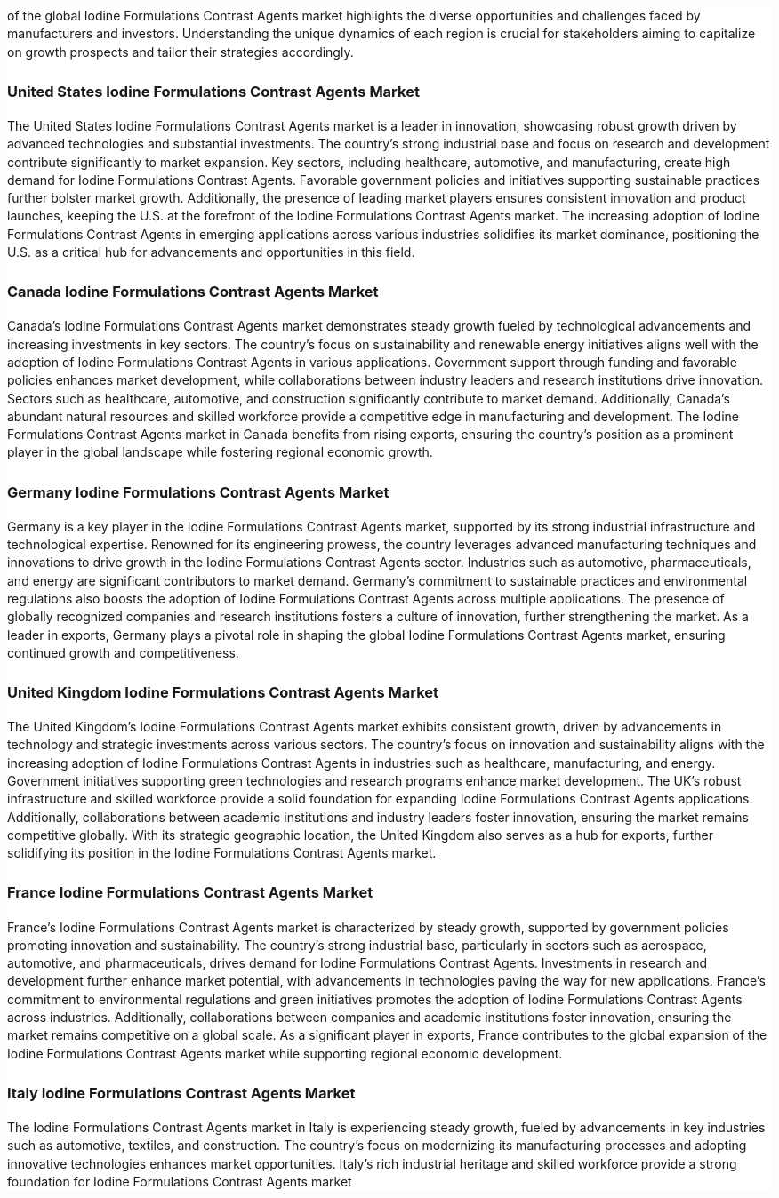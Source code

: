 of the global Iodine Formulations Contrast Agents market highlights the diverse opportunities and challenges faced by manufacturers and investors. Understanding the unique dynamics of each region is crucial for stakeholders aiming to capitalize on growth prospects and tailor their strategies accordingly.</p><h3>United States Iodine Formulations Contrast Agents Market</h3><p>The United States Iodine Formulations Contrast Agents market is a leader in innovation, showcasing robust growth driven by advanced technologies and substantial investments. The country&rsquo;s strong industrial base and focus on research and development contribute significantly to market expansion. Key sectors, including healthcare, automotive, and manufacturing, create high demand for Iodine Formulations Contrast Agents. Favorable government policies and initiatives supporting sustainable practices further bolster market growth. Additionally, the presence of leading market players ensures consistent innovation and product launches, keeping the U.S. at the forefront of the Iodine Formulations Contrast Agents market. The increasing adoption of Iodine Formulations Contrast Agents in emerging applications across various industries solidifies its market dominance, positioning the U.S. as a critical hub for advancements and opportunities in this field.</p><h3>Canada Iodine Formulations Contrast Agents Market</h3><p>Canada&rsquo;s Iodine Formulations Contrast Agents market demonstrates steady growth fueled by technological advancements and increasing investments in key sectors. The country&rsquo;s focus on sustainability and renewable energy initiatives aligns well with the adoption of Iodine Formulations Contrast Agents in various applications. Government support through funding and favorable policies enhances market development, while collaborations between industry leaders and research institutions drive innovation. Sectors such as healthcare, automotive, and construction significantly contribute to market demand. Additionally, Canada&rsquo;s abundant natural resources and skilled workforce provide a competitive edge in manufacturing and development. The Iodine Formulations Contrast Agents market in Canada benefits from rising exports, ensuring the country&rsquo;s position as a prominent player in the global landscape while fostering regional economic growth.</p><h3>Germany Iodine Formulations Contrast Agents Market</h3><p>Germany is a key player in the Iodine Formulations Contrast Agents market, supported by its strong industrial infrastructure and technological expertise. Renowned for its engineering prowess, the country leverages advanced manufacturing techniques and innovations to drive growth in the Iodine Formulations Contrast Agents sector. Industries such as automotive, pharmaceuticals, and energy are significant contributors to market demand. Germany&rsquo;s commitment to sustainable practices and environmental regulations also boosts the adoption of Iodine Formulations Contrast Agents across multiple applications. The presence of globally recognized companies and research institutions fosters a culture of innovation, further strengthening the market. As a leader in exports, Germany plays a pivotal role in shaping the global Iodine Formulations Contrast Agents market, ensuring continued growth and competitiveness.</p><h3>United Kingdom Iodine Formulations Contrast Agents Market</h3><p>The United Kingdom&rsquo;s Iodine Formulations Contrast Agents market exhibits consistent growth, driven by advancements in technology and strategic investments across various sectors. The country&rsquo;s focus on innovation and sustainability aligns with the increasing adoption of Iodine Formulations Contrast Agents in industries such as healthcare, manufacturing, and energy. Government initiatives supporting green technologies and research programs enhance market development. The UK&rsquo;s robust infrastructure and skilled workforce provide a solid foundation for expanding Iodine Formulations Contrast Agents applications. Additionally, collaborations between academic institutions and industry leaders foster innovation, ensuring the market remains competitive globally. With its strategic geographic location, the United Kingdom also serves as a hub for exports, further solidifying its position in the Iodine Formulations Contrast Agents market.</p><h3>France Iodine Formulations Contrast Agents Market</h3><p>France&rsquo;s Iodine Formulations Contrast Agents market is characterized by steady growth, supported by government policies promoting innovation and sustainability. The country&rsquo;s strong industrial base, particularly in sectors such as aerospace, automotive, and pharmaceuticals, drives demand for Iodine Formulations Contrast Agents. Investments in research and development further enhance market potential, with advancements in technologies paving the way for new applications. France&rsquo;s commitment to environmental regulations and green initiatives promotes the adoption of Iodine Formulations Contrast Agents across industries. Additionally, collaborations between companies and academic institutions foster innovation, ensuring the market remains competitive on a global scale. As a significant player in exports, France contributes to the global expansion of the Iodine Formulations Contrast Agents market while supporting regional economic development.</p><h3>Italy Iodine Formulations Contrast Agents Market</h3><p>The Iodine Formulations Contrast Agents market in Italy is experiencing steady growth, fueled by advancements in key industries such as automotive, textiles, and construction. The country&rsquo;s focus on modernizing its manufacturing processes and adopting innovative technologies enhances market opportunities. Italy&rsquo;s rich industrial heritage and skilled workforce provide a strong foundation for Iodine Formulations Contrast Agents market